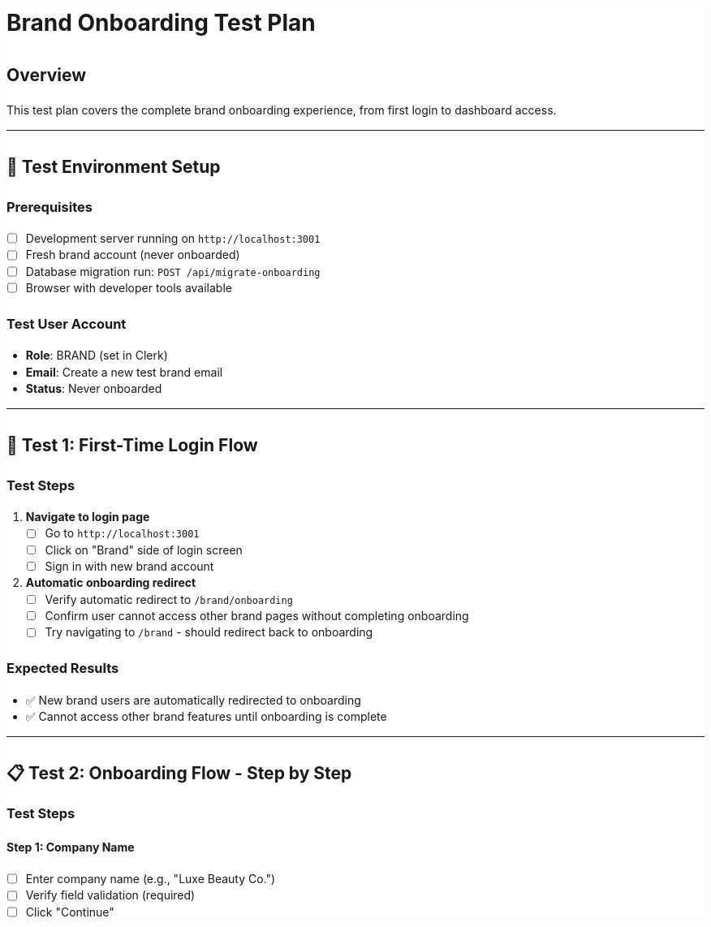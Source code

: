 # Brand Onboarding Test Plan

## Overview
This test plan covers the complete brand onboarding experience, from first login to dashboard access.

---

## 🧪 **Test Environment Setup**

### Prerequisites
- [ ] Development server running on `http://localhost:3001`
- [ ] Fresh brand account (never onboarded)
- [ ] Database migration run: `POST /api/migrate-onboarding`
- [ ] Browser with developer tools available

### Test User Account
- **Role**: BRAND (set in Clerk)
- **Email**: Create a new test brand email
- **Status**: Never onboarded

---

## 🔐 **Test 1: First-Time Login Flow**

### Test Steps
1. **Navigate to login page**
   - [ ] Go to `http://localhost:3001`
   - [ ] Click on "Brand" side of login screen
   - [ ] Sign in with new brand account

2. **Automatic onboarding redirect**
   - [ ] Verify automatic redirect to `/brand/onboarding`
   - [ ] Confirm user cannot access other brand pages without completing onboarding
   - [ ] Try navigating to `/brand` - should redirect back to onboarding

### Expected Results
- ✅ New brand users are automatically redirected to onboarding
- ✅ Cannot access other brand features until onboarding is complete

---

## 📋 **Test 2: Onboarding Flow - Step by Step**

### Test Steps

#### Step 1: Company Name
- [ ] Enter company name (e.g., "Luxe Beauty Co.")
- [ ] Verify field validation (required)
- [ ] Click "Continue"

